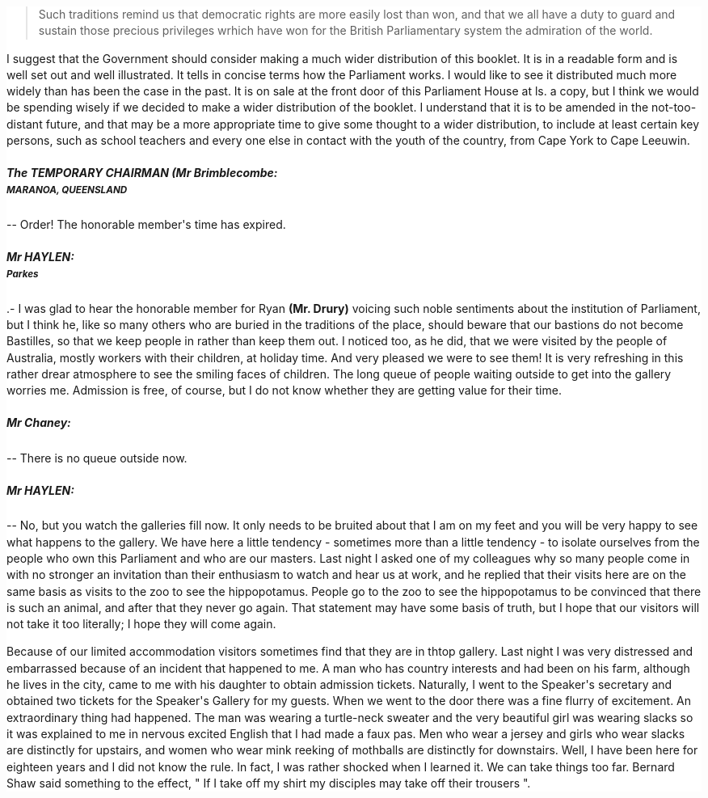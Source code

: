   >Such traditions remind us that democratic rights are more easily lost than won, and that we all have a duty to guard and sustain those precious privileges  wrhich  have won for the British Parliamentary system the admiration of the world. 

I suggest that the Government should consider making a much wider distribution of this booklet. It is in a readable form and is well set out and well illustrated. It tells in concise terms how the Parliament works. I would like to see it distributed much more widely than has been the case in the past. It is on sale at the front door of this Parliament House at ls. a copy, but I think we would be spending wisely if we decided to make a wider distribution of the booklet. I understand that it is to be amended in the not-too-distant future, and that may be a more appropriate time to give some thought to a wider distribution, to include at least certain key persons, such as school teachers and every one else in contact with the youth of the country, from Cape York to Cape Leeuwin. 

##### The TEMPORARY CHAIRMAN (Mr Brimblecombe:<br><small class="text-muted">MARANOA, QUEENSLAND</small>

--  Order! The honorable member's time has expired. 

##### Mr HAYLEN:<br><small class="text-muted">Parkes</small>

.- I was glad to hear the honorable member for Ryan  **(Mr. Drury)**  voicing such noble sentiments about the institution of Parliament, but I think he, like so many others who are buried in the traditions of the place, should beware that our bastions do not become Bastilles, so that we keep people in rather than keep them out. I noticed too, as he did, that we were visited by the people of Australia, mostly workers with their children, at holiday time. And very pleased we were to see them! It is very refreshing in this rather drear atmosphere to see the smiling faces of children. The long queue of people waiting outside to get into the gallery worries me. Admission is free, of course, but I do not know whether they are getting value for their time. 

##### Mr Chaney:

--  There is no queue outside now. 

##### Mr HAYLEN:

--  No, but you watch the galleries fill now. It only needs to be bruited about that I am on my feet and you will be very happy to see what happens to the gallery. We have here a little tendency - sometimes more than a little tendency - to isolate ourselves from the people who own this Parliament and who are our masters. Last night I asked one of my colleagues why so many people come in with no stronger an invitation than their enthusiasm to watch and hear us at work, and he replied that their visits here are on the same basis as visits to the zoo to see the hippopotamus. People go to the zoo to see the hippopotamus to be convinced that there is such an animal, and after that they never go again. That statement may have some basis of truth, but I hope that our visitors will not take it too literally; I hope they will come again. 

Because of our limited accommodation visitors sometimes find that they are in thtop gallery. Last night I was very distressed and embarrassed because of an incident that happened to me. A man who has country interests and had been on his farm, although he lives in the city, came to me with his daughter to obtain admission tickets. Naturally, I went to the Speaker's secretary and obtained two tickets for the Speaker's Gallery for my guests. When we went to the door there was a fine flurry of excitement. An extraordinary thing had happened. The man was wearing a turtle-neck sweater and the very beautiful girl was wearing slacks so it was explained to me in nervous excited English that I had made a faux pas. Men who wear a jersey and girls who wear slacks are distinctly for upstairs, and women who wear mink reeking of mothballs are distinctly for downstairs. Well, I have been here for eighteen years and I did not know the rule. In fact, I was rather shocked when I learned it. We can take things too far. Bernard Shaw said something to the effect, " If I take off my shirt my disciples may take off their trousers ". 
